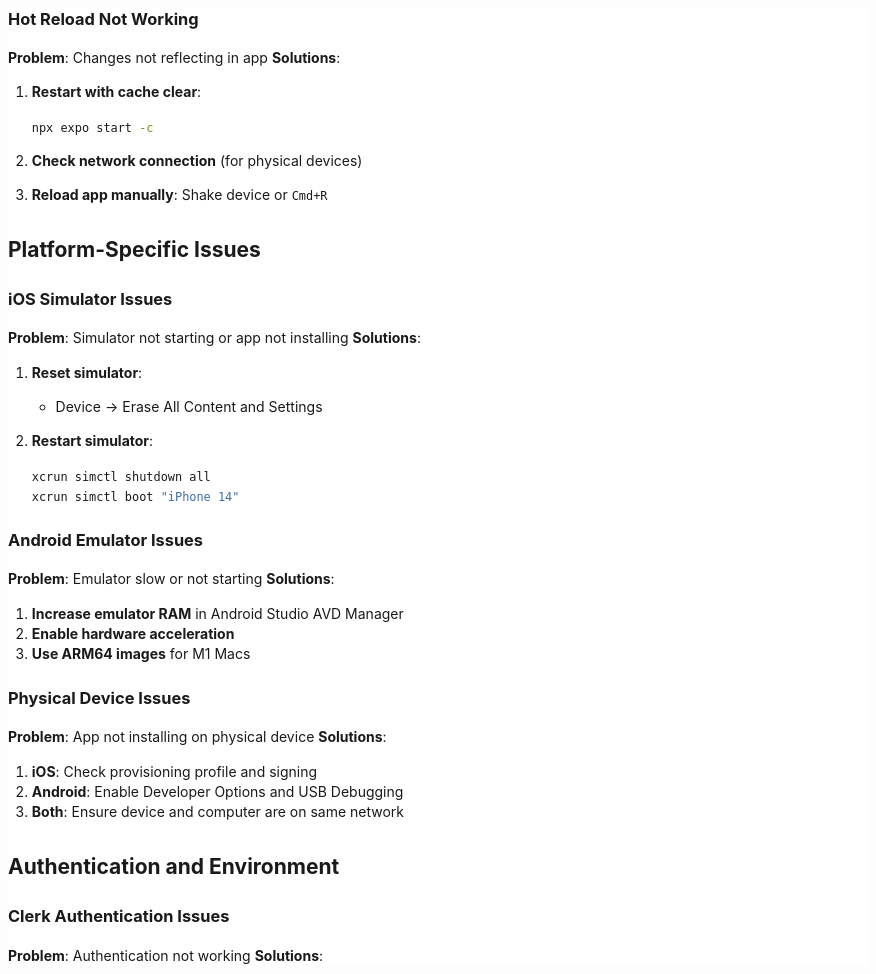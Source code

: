 ### Hot Reload Not Working

**Problem**: Changes not reflecting in app
**Solutions**:

1. **Restart with cache clear**:

   ```bash
   npx expo start -c
   ```

2. **Check network connection** (for physical devices)

3. **Reload app manually**: Shake device or `Cmd+R`

## Platform-Specific Issues

### iOS Simulator Issues

**Problem**: Simulator not starting or app not installing
**Solutions**:

1. **Reset simulator**:
   - Device → Erase All Content and Settings

2. **Restart simulator**:
   ```bash
   xcrun simctl shutdown all
   xcrun simctl boot "iPhone 14"
   ```

### Android Emulator Issues

**Problem**: Emulator slow or not starting
**Solutions**:

1. **Increase emulator RAM** in Android Studio AVD Manager
2. **Enable hardware acceleration**
3. **Use ARM64 images** for M1 Macs

### Physical Device Issues

**Problem**: App not installing on physical device
**Solutions**:

1. **iOS**: Check provisioning profile and signing
2. **Android**: Enable Developer Options and USB Debugging
3. **Both**: Ensure device and computer are on same network

## Authentication and Environment

### Clerk Authentication Issues

**Problem**: Authentication not working
**Solutions**:
